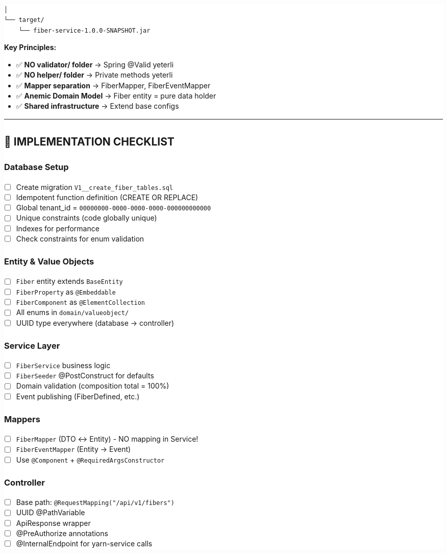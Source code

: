 ```
│
└── target/
    └── fiber-service-1.0.0-SNAPSHOT.jar
```

**Key Principles:**

- ✅ **NO validator/ folder** → Spring @Valid yeterli
- ✅ **NO helper/ folder** → Private methods yeterli
- ✅ **Mapper separation** → FiberMapper, FiberEventMapper
- ✅ **Anemic Domain Model** → Fiber entity = pure data holder
- ✅ **Shared infrastructure** → Extend base configs

---

## 🧪 IMPLEMENTATION CHECKLIST

### Database Setup

- [ ] Create migration `V1__create_fiber_tables.sql`
- [ ] Idempotent function definition (CREATE OR REPLACE)
- [ ] Global tenant_id = `00000000-0000-0000-0000-000000000000`
- [ ] Unique constraints (code globally unique)
- [ ] Indexes for performance
- [ ] Check constraints for enum validation

### Entity & Value Objects

- [ ] `Fiber` entity extends `BaseEntity`
- [ ] `FiberProperty` as `@Embeddable`
- [ ] `FiberComponent` as `@ElementCollection`
- [ ] All enums in `domain/valueobject/`
- [ ] UUID type everywhere (database → controller)

### Service Layer

- [ ] `FiberService` business logic
- [ ] `FiberSeeder` @PostConstruct for defaults
- [ ] Domain validation (composition total = 100%)
- [ ] Event publishing (FiberDefined, etc.)

### Mappers

- [ ] `FiberMapper` (DTO ↔ Entity) - NO mapping in Service!
- [ ] `FiberEventMapper` (Entity → Event)
- [ ] Use `@Component` + `@RequiredArgsConstructor`

### Controller

- [ ] Base path: `@RequestMapping("/api/v1/fibers")`
- [ ] UUID @PathVariable
- [ ] ApiResponse wrapper
- [ ] @PreAuthorize annotations
- [ ] @InternalEndpoint for yarn-service calls
